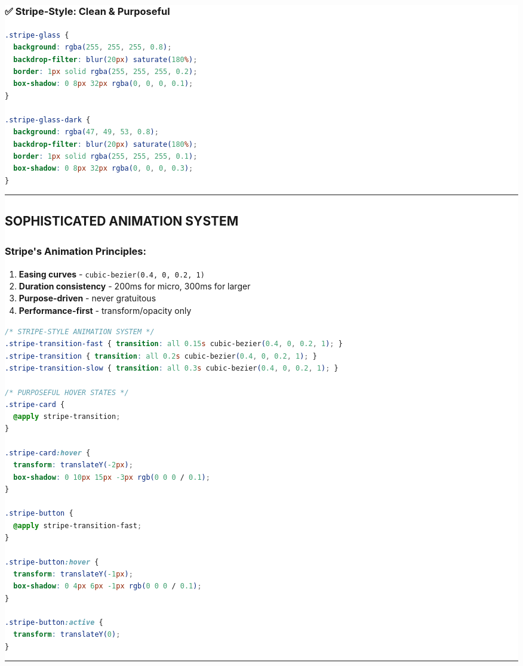 ### ✅ **Stripe-Style: Clean & Purposeful**
```css
.stripe-glass {
  background: rgba(255, 255, 255, 0.8);
  backdrop-filter: blur(20px) saturate(180%);
  border: 1px solid rgba(255, 255, 255, 0.2);
  box-shadow: 0 8px 32px rgba(0, 0, 0, 0.1);
}

.stripe-glass-dark {
  background: rgba(47, 49, 53, 0.8);
  backdrop-filter: blur(20px) saturate(180%);
  border: 1px solid rgba(255, 255, 255, 0.1);
  box-shadow: 0 8px 32px rgba(0, 0, 0, 0.3);
}
```

---

## **SOPHISTICATED ANIMATION SYSTEM**

### **Stripe's Animation Principles:**
1. **Easing curves** - `cubic-bezier(0.4, 0, 0.2, 1)`
2. **Duration consistency** - 200ms for micro, 300ms for larger
3. **Purpose-driven** - never gratuitous
4. **Performance-first** - transform/opacity only

```css
/* STRIPE-STYLE ANIMATION SYSTEM */
.stripe-transition-fast { transition: all 0.15s cubic-bezier(0.4, 0, 0.2, 1); }
.stripe-transition { transition: all 0.2s cubic-bezier(0.4, 0, 0.2, 1); }
.stripe-transition-slow { transition: all 0.3s cubic-bezier(0.4, 0, 0.2, 1); }

/* PURPOSEFUL HOVER STATES */
.stripe-card {
  @apply stripe-transition;
}

.stripe-card:hover {
  transform: translateY(-2px);
  box-shadow: 0 10px 15px -3px rgb(0 0 0 / 0.1);
}

.stripe-button {
  @apply stripe-transition-fast;
}

.stripe-button:hover {
  transform: translateY(-1px);
  box-shadow: 0 4px 6px -1px rgb(0 0 0 / 0.1);
}

.stripe-button:active {
  transform: translateY(0);
}
```

---